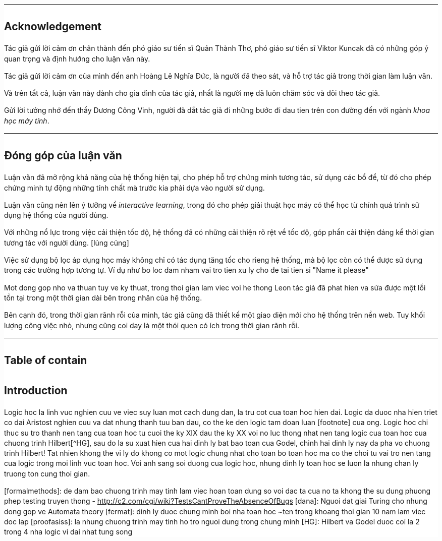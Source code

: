 -------------------

Acknowledgement
--------------

Tác giả gửi lời cảm ơn chân thành đến phó giáo sư tiến sĩ Quản Thành Thơ, phó
giáo sư tiến sĩ Viktor Kuncak đã có những góp ý quan trọng và định hướng cho
luận văn này.

Tác giả gửi lời cảm ơn của mình đến anh Hoàng Lê Nghĩa Đức, là người đã theo
sát, và hỗ trợ tác giả trong thời gian làm luận văn.

Và trên tất cả, luận văn này dành cho gia đình của tác giả, nhất là người mẹ đã luôn
chăm sóc và dõi theo tác giả.

Gửi lời tưởng nhớ đến thầy Dương Công Vinh, người đã dắt tác giả đi những bước đi
dau tien trên con đường đến với ngành *khoa học máy tính*.

-------------------

Đóng góp của luận văn
--------------------

Luận văn đã mở rộng khả năng của hệ thống hiện tại, cho phép hỗ trợ
chứng minh tương tác, sử dụng các bổ để, từ đó cho phép chứng minh tự động
những tính chất mà trước kia phải dựa vào người sử dụng.

Luận văn cũng nên lên ý tưởng về *interactive learning*, trong đó cho phép giải
thuật học máy có thể học từ chính quá trình sử dụng hệ thống của người dùng.

Với những nổ lực trong việc cải thiện tốc độ, hệ thống đã có những cải
thiện rõ rệt về tốc độ, góp phần cải thiện đáng kể thời gian tương tác với người
dùng. [lủng củng]

Việc sử dụng bộ lọc áp dụng học máy không chỉ có tác dụng tăng tốc cho rieng hệ
thống, mà bộ lọc còn có thể được sử dụng trong các trường hợp tương tự.
Ví dụ như bo loc dam nham vai tro tien xu ly cho de tai tien si "Name it please"

Mot dong gop nho va thuan tuy ve ky thuat, trong thoi gian lam viec voi he thong
Leon tác giả đã phat hien va sửa được một lỗi tồn tại trong một thời gian dài
bên trong nhân của hệ thống.
 
Bên cạnh đó, trong thời gian rãnh rỗi của mình, tác giả cũng đã thiết kế một
giao diện mới cho hệ thống trên nền web.
Tuy khối lượng công việc nhỏ, nhưng cũng coi day là một thói quen có ích trong
thời gian rãnh rỗi.

--------------------------

Table of contain
----------------

Introduction
------------

Logic hoc la linh vuc nghien cuu ve viec suy luan mot cach dung dan, la tru cot
cua toan hoc hien dai. Logic da duoc nha hien triet co dai Aristost nghien cuu
va dat nhung thanh tuu ban dau, co the ke den logic tam doan luan [footnote] cua
ong. 
Logic hoc chi thuc su tro thanh nen tang cua toan hoc tu cuoi the
ky XIX dau the ky XX voi no luc thong nhat nen tang logic cua toan hoc cua
chuong trinh Hilbert[^HG], sau do la su xuat hien cua hai dinh ly bat bao toan cua
Godel, chinh hai dinh ly nay da pha vo chuong trinh Hilbert! Tat nhien khong the vi
ly do khong co mot logic chung nhat cho toan bo toan hoc ma co the choi tu vai
tro nen tang cua logic trong moi linh vuc toan hoc. Voi anh sang soi duong cua
logic hoc, nhung dinh ly toan hoc se luon la nhung chan ly truong ton cung thoi
gian.


[formalmethods]: de dam bao chuong trinh may tinh lam viec hoan toan dung so voi dac ta cua no ta khong the su dung phuong phep testing truyen thong - http://c2.com/cgi/wiki?TestsCantProveTheAbsenceOfBugs
[dana]: Nguoi dat giai Turing cho nhung dong gop ve Automata theory
[fermat]: dinh ly duoc chung minh boi nha toan hoc ~ten trong khoang thoi gian 10 nam lam viec doc lap
[proofasiss]: la nhung chuong trinh may tinh ho tro nguoi dung trong chung minh
[HG]: Hilbert va Godel duoc coi la 2 trong 4 nha logic vi dai nhat tung song